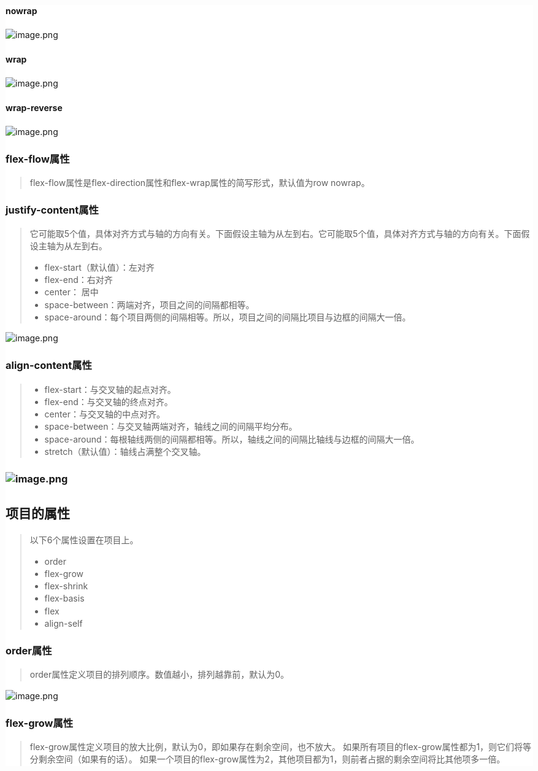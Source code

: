 #### nowrap
![image.png](https://cdn.nlark.com/yuque/0/2022/png/21490942/1648365104077-4b0b0c9b-a1ea-40cc-b46a-1cb33ef5241c.png#clientId=u5eea1180-31f8-4&from=paste&id=ud341d01a&name=image.png&originHeight=145&originWidth=700&originalType=url&ratio=1&rotation=0&showTitle=false&size=77009&status=done&style=none&taskId=ud9af9cf3-2854-4d16-a492-96b33942dce&title=)
#### wrap
![image.png](https://cdn.nlark.com/yuque/0/2022/png/21490942/1648365140902-73a0aa3f-ff76-48b6-b0df-a6eb1da66480.png#clientId=u5eea1180-31f8-4&from=paste&id=u34485943&name=image.png&originHeight=177&originWidth=700&originalType=url&ratio=1&rotation=0&showTitle=false&size=103849&status=done&style=none&taskId=ub07d66f5-2b54-488f-a0ea-040fe2ef450&title=)
#### wrap-reverse
![image.png](https://cdn.nlark.com/yuque/0/2022/png/21490942/1648365158770-f34456be-58b2-44a1-97c7-17c5ab947b8c.png#clientId=u5eea1180-31f8-4&from=paste&id=u08004e88&name=image.png&originHeight=177&originWidth=700&originalType=url&ratio=1&rotation=0&showTitle=false&size=99308&status=done&style=none&taskId=u23cd880a-0455-4dc9-b6f9-54aec9f39b9&title=)
### flex-flow属性
> flex-flow属性是flex-direction属性和flex-wrap属性的简写形式，默认值为row nowrap。

### justify-content属性
> 它可能取5个值，具体对齐方式与轴的方向有关。下面假设主轴为从左到右。它可能取5个值，具体对齐方式与轴的方向有关。下面假设主轴为从左到右。
> - flex-start（默认值）：左对齐 
> - flex-end：右对齐 
> - center： 居中 
> - space-between：两端对齐，项目之间的间隔都相等。 
> - space-around：每个项目两侧的间隔相等。所以，项目之间的间隔比项目与边框的间隔大一倍。

![image.png](https://cdn.nlark.com/yuque/0/2022/png/21490942/1648365347793-0abca85c-d3ad-4d1d-a992-edf3665d26e5.png#clientId=u5eea1180-31f8-4&from=paste&id=u8582ab1c&name=image.png&originHeight=763&originWidth=637&originalType=url&ratio=1&rotation=0&showTitle=false&size=29479&status=done&style=none&taskId=ub4e38ad0-f963-4f87-9bf4-1c6d540fd94&title=)
### align-content属性
> - flex-start：与交叉轴的起点对齐。
> - flex-end：与交叉轴的终点对齐。
> - center：与交叉轴的中点对齐。
> - space-between：与交叉轴两端对齐，轴线之间的间隔平均分布。
> - space-around：每根轴线两侧的间隔都相等。所以，轴线之间的间隔比轴线与边框的间隔大一倍。
> - stretch（默认值）：轴线占满整个交叉轴。

### ![image.png](https://cdn.nlark.com/yuque/0/2022/png/21490942/1648365483106-d59c600c-cb8d-4fbf-a9f5-26c6cc9e0b7a.png#clientId=u5eea1180-31f8-4&from=paste&id=u9c85295a&name=image.png&originHeight=786&originWidth=620&originalType=url&ratio=1&rotation=0&showTitle=false&size=32854&status=done&style=none&taskId=u24e28721-ee7d-4276-ae40-5c0879d2c0f&title=)
## 项目的属性
> 以下6个属性设置在项目上。
> - order
> - flex-grow
> - flex-shrink
> - flex-basis
> - flex
> - align-self

### order属性
> order属性定义项目的排列顺序。数值越小，排列越靠前，默认为0。

![image.png](https://cdn.nlark.com/yuque/0/2022/png/21490942/1648366390018-0a64d8bc-3381-466d-97d5-68cf75947c16.png#clientId=u5eea1180-31f8-4&from=paste&id=u22dedd1f&name=image.png&originHeight=480&originWidth=751&originalType=url&ratio=1&rotation=0&showTitle=false&size=16154&status=done&style=none&taskId=u89f3c765-643c-46b3-95d3-83621a7c73c&title=)
### flex-grow属性
> flex-grow属性定义项目的放大比例，默认为0，即如果存在剩余空间，也不放大。
> 如果所有项目的flex-grow属性都为1，则它们将等分剩余空间（如果有的话）。
> 如果一个项目的flex-grow属性为2，其他项目都为1，则前者占据的剩余空间将比其他项多一倍。
